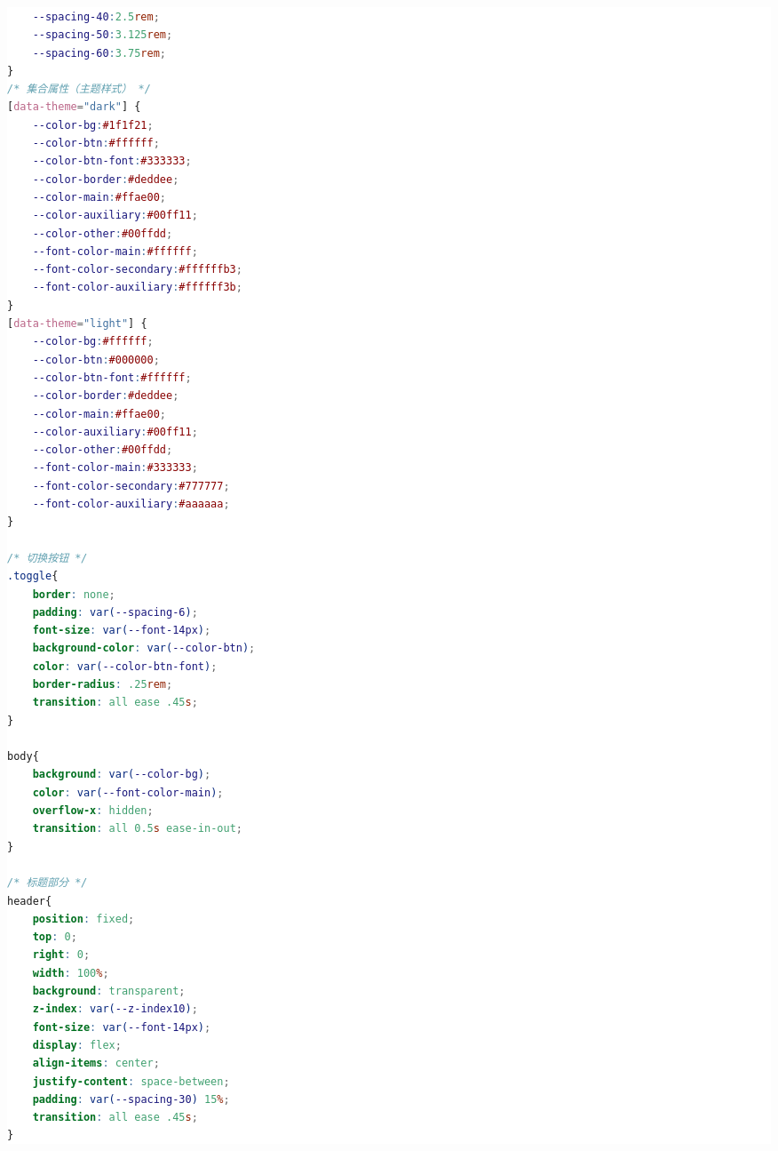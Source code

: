 ```scss
    --spacing-40:2.5rem;
    --spacing-50:3.125rem;
    --spacing-60:3.75rem;
}
/* 集合属性（主题样式） */
[data-theme="dark"] {
    --color-bg:#1f1f21;
    --color-btn:#ffffff;
    --color-btn-font:#333333;
    --color-border:#deddee;
    --color-main:#ffae00;
    --color-auxiliary:#00ff11;
    --color-other:#00ffdd;
    --font-color-main:#ffffff;
    --font-color-secondary:#ffffffb3;
    --font-color-auxiliary:#ffffff3b;
}
[data-theme="light"] {
    --color-bg:#ffffff;
    --color-btn:#000000;
    --color-btn-font:#ffffff;
    --color-border:#deddee;
    --color-main:#ffae00;
    --color-auxiliary:#00ff11;
    --color-other:#00ffdd;
    --font-color-main:#333333;
    --font-color-secondary:#777777;
    --font-color-auxiliary:#aaaaaa;
}
 
/* 切换按钮 */
.toggle{
    border: none;
    padding: var(--spacing-6);
    font-size: var(--font-14px);
    background-color: var(--color-btn);
    color: var(--color-btn-font);
    border-radius: .25rem;
    transition: all ease .45s;
}
 
body{
    background: var(--color-bg);
    color: var(--font-color-main);
    overflow-x: hidden;
    transition: all 0.5s ease-in-out;
}
 
/* 标题部分 */
header{
    position: fixed;
    top: 0;
    right: 0;
    width: 100%;
    background: transparent;
    z-index: var(--z-index10);
    font-size: var(--font-14px);
    display: flex;
    align-items: center;
    justify-content: space-between;
    padding: var(--spacing-30) 15%;
    transition: all ease .45s;
}
```